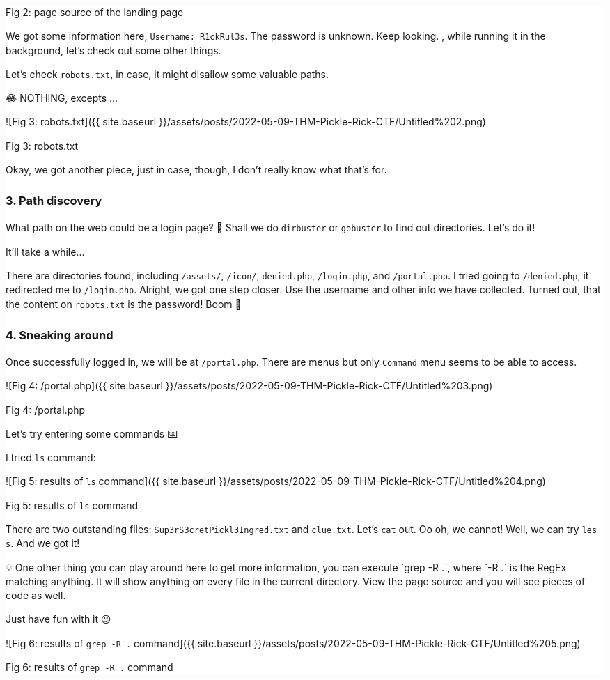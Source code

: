 Fig 2: page source of the landing page

We got some information here, `Username: R1ckRul3s`. The password is unknown. Keep looking. , while running it in the background, let’s check out some other things.

Let’s check `robots.txt`, in case, it might disallow some valuable paths.

😂 NOTHING, excepts ...

![Fig 3: robots.txt]({{ site.baseurl }}/assets/posts/2022-05-09-THM-Pickle-Rick-CTF/Untitled%202.png)

Fig 3: robots.txt

Okay, we got another piece, just in case, though, I don’t really know what that’s for.

### 3. Path discovery

What path on the web could be a login page? 🤔 Shall we do `dirbuster` or `gobuster` to find out directories. Let’s do it!

It’ll take a while...

There are directories found, including `/assets/`, `/icon/`, `denied.php`, `/login.php`, and `/portal.php`. I tried going to `/denied.php`, it redirected me to `/login.php`. Alright, we got one step closer. Use the username and other info we have collected. Turned out, that the content on `robots.txt` is the password! Boom 🧨

### 4. Sneaking around

Once successfully logged in, we will be at `/portal.php`. There are menus but only `Command` menu seems to be able to access.

![Fig 4: /portal.php]({{ site.baseurl }}/assets/posts/2022-05-09-THM-Pickle-Rick-CTF/Untitled%203.png)

Fig 4: /portal.php

Let’s try entering some commands ⌨️

I tried `ls` command:

![Fig 5: results of `ls` command]({{ site.baseurl }}/assets/posts/2022-05-09-THM-Pickle-Rick-CTF/Untitled%204.png)

Fig 5: results of `ls` command

There are two outstanding files: `Sup3rS3cretPickl3Ingred.txt` and `clue.txt`. Let’s `cat` out. Oo oh, we cannot! Well, we can try `less`. And we got it!

<aside>
💡 One other thing you can play around here to get more information, you can execute `grep -R .`, where `-R .` is the RegEx matching anything. It will show anything on every file in the current directory. View the page source and you will see pieces of code as well.

Just have fun with it 😉

![Fig 6: results of `grep -R .` command]({{ site.baseurl }}/assets/posts/2022-05-09-THM-Pickle-Rick-CTF/Untitled%205.png)

Fig 6: results of `grep -R .` command
